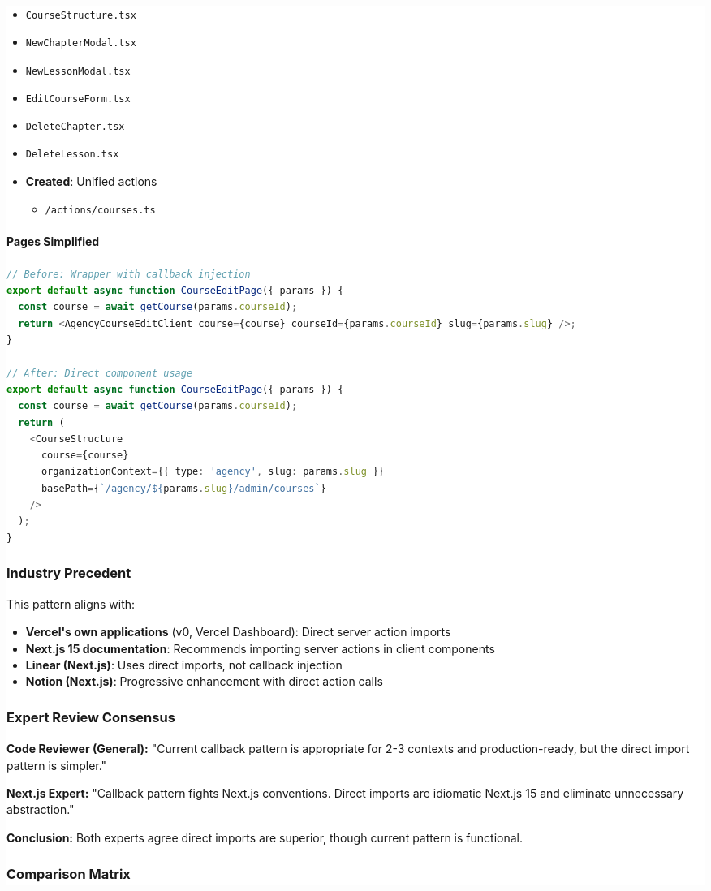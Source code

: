   - `CourseStructure.tsx`
  - `NewChapterModal.tsx`
  - `NewLessonModal.tsx`
  - `EditCourseForm.tsx`
  - `DeleteChapter.tsx`
  - `DeleteLesson.tsx`

- **Created**: Unified actions
  - `/actions/courses.ts`

#### Pages Simplified

```typescript
// Before: Wrapper with callback injection
export default async function CourseEditPage({ params }) {
  const course = await getCourse(params.courseId);
  return <AgencyCourseEditClient course={course} courseId={params.courseId} slug={params.slug} />;
}

// After: Direct component usage
export default async function CourseEditPage({ params }) {
  const course = await getCourse(params.courseId);
  return (
    <CourseStructure
      course={course}
      organizationContext={{ type: 'agency', slug: params.slug }}
      basePath={`/agency/${params.slug}/admin/courses`}
    />
  );
}
```

### Industry Precedent

This pattern aligns with:

- **Vercel's own applications** (v0, Vercel Dashboard): Direct server action imports
- **Next.js 15 documentation**: Recommends importing server actions in client components
- **Linear (Next.js)**: Uses direct imports, not callback injection
- **Notion (Next.js)**: Progressive enhancement with direct action calls

### Expert Review Consensus

**Code Reviewer (General):** "Current callback pattern is appropriate for 2-3 contexts and production-ready, but the direct import pattern is simpler."

**Next.js Expert:** "Callback pattern fights Next.js conventions. Direct imports are idiomatic Next.js 15 and eliminate unnecessary abstraction."

**Conclusion:** Both experts agree direct imports are superior, though current pattern is functional.

### Comparison Matrix
